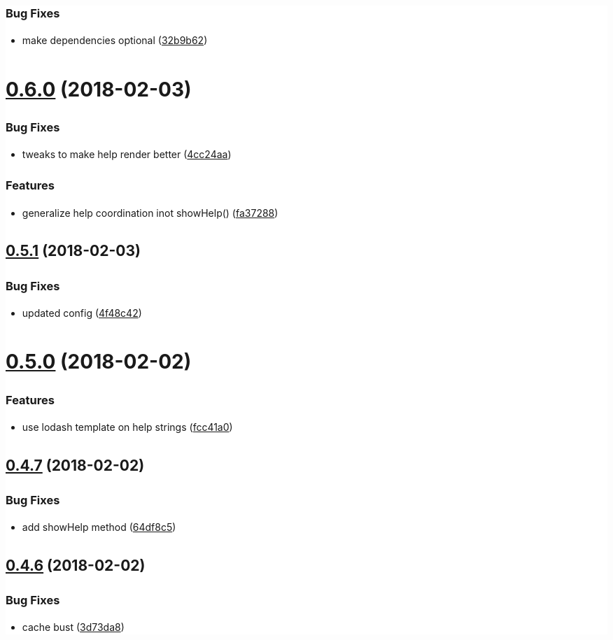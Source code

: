 ### Bug Fixes

- make dependencies optional ([32b9b62](https://github.com/oclif/plugin-help/commit/32b9b620962c54b8102dc878f70104dd4084c62f))

# [0.6.0](https://github.com/oclif/plugin-help/compare/v0.5.1...v0.6.0) (2018-02-03)

### Bug Fixes

- tweaks to make help render better ([4cc24aa](https://github.com/oclif/plugin-help/commit/4cc24aa7608b55071b4b9bd3aece77a671eb84c5))

### Features

- generalize help coordination inot showHelp() ([fa37288](https://github.com/oclif/plugin-help/commit/fa37288cb7d71a8f63d7b87266da57383b64cae1))

## [0.5.1](https://github.com/oclif/plugin-help/compare/v0.5.0...v0.5.1) (2018-02-03)

### Bug Fixes

- updated config ([4f48c42](https://github.com/oclif/plugin-help/commit/4f48c42033e51edbad3d8b721f3bc8ef625b5101))

# [0.5.0](https://github.com/oclif/plugin-help/compare/v0.4.7...v0.5.0) (2018-02-02)

### Features

- use lodash template on help strings ([fcc41a0](https://github.com/oclif/plugin-help/commit/fcc41a0a404c914c93dbe925d77a57c31fb7c162))

## [0.4.7](https://github.com/oclif/plugin-help/compare/v0.4.6...v0.4.7) (2018-02-02)

### Bug Fixes

- add showHelp method ([64df8c5](https://github.com/oclif/plugin-help/commit/64df8c5c7b792285348af0e55a30887bc7dbab96))

## [0.4.6](https://github.com/oclif/plugin-help/compare/v0.4.5...v0.4.6) (2018-02-02)

### Bug Fixes

- cache bust ([3d73da8](https://github.com/oclif/plugin-help/commit/3d73da87de46d9f80bd2b2ce510a89f9930f8a7a))
